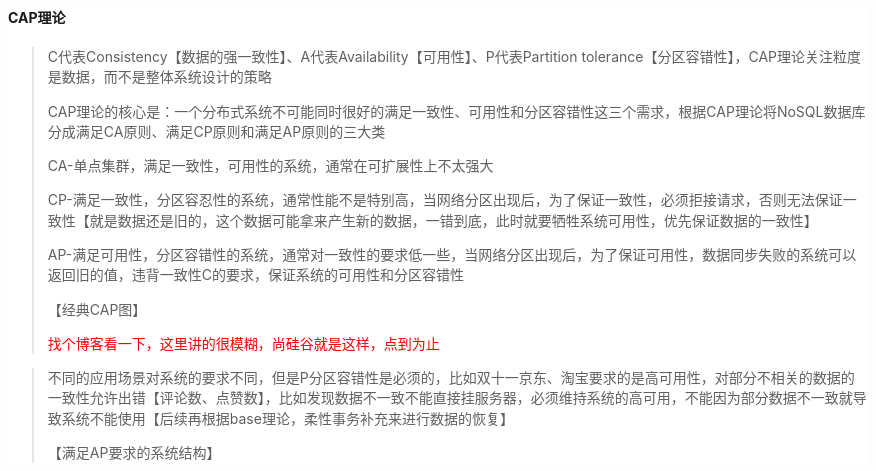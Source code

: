 #### CAP理论

> C代表Consistency【数据的强一致性】、A代表Availability【可用性】、P代表Partition tolerance【分区容错性】，CAP理论关注粒度是数据，而不是整体系统设计的策略
>
> CAP理论的核心是：一个分布式系统不可能同时很好的满足一致性、可用性和分区容错性这三个需求，根据CAP理论将NoSQL数据库分成满足CA原则、满足CP原则和满足AP原则的三大类
>
> CA-单点集群，满足一致性，可用性的系统，通常在可扩展性上不太强大
>
> CP-满足一致性，分区容忍性的系统，通常性能不是特别高，当网络分区出现后，为了保证一致性，必须拒接请求，否则无法保证一致性【就是数据还是旧的，这个数据可能拿来产生新的数据，一错到底，此时就要牺牲系统可用性，优先保证数据的一致性】
>
> AP-满足可用性，分区容错性的系统，通常对一致性的要求低一些，当网络分区出现后，为了保证可用性，数据同步失败的系统可以返回旧的值，违背一致性C的要求，保证系统的可用性和分区容错性
>
> 【经典CAP图】
>
> <font color=red>找个博客看一下，这里讲的很模糊，尚硅谷就是这样，点到为止</font>



> 不同的应用场景对系统的要求不同，但是P分区容错性是必须的，比如双十一京东、淘宝要求的是高可用性，对部分不相关的数据的一致性允许出错【评论数、点赞数】，比如发现数据不一致不能直接挂服务器，必须维持系统的高可用，不能因为部分数据不一致就导致系统不能使用【后续再根据base理论，柔性事务补充来进行数据的恢复】
>
> 【满足AP要求的系统结构】
>

